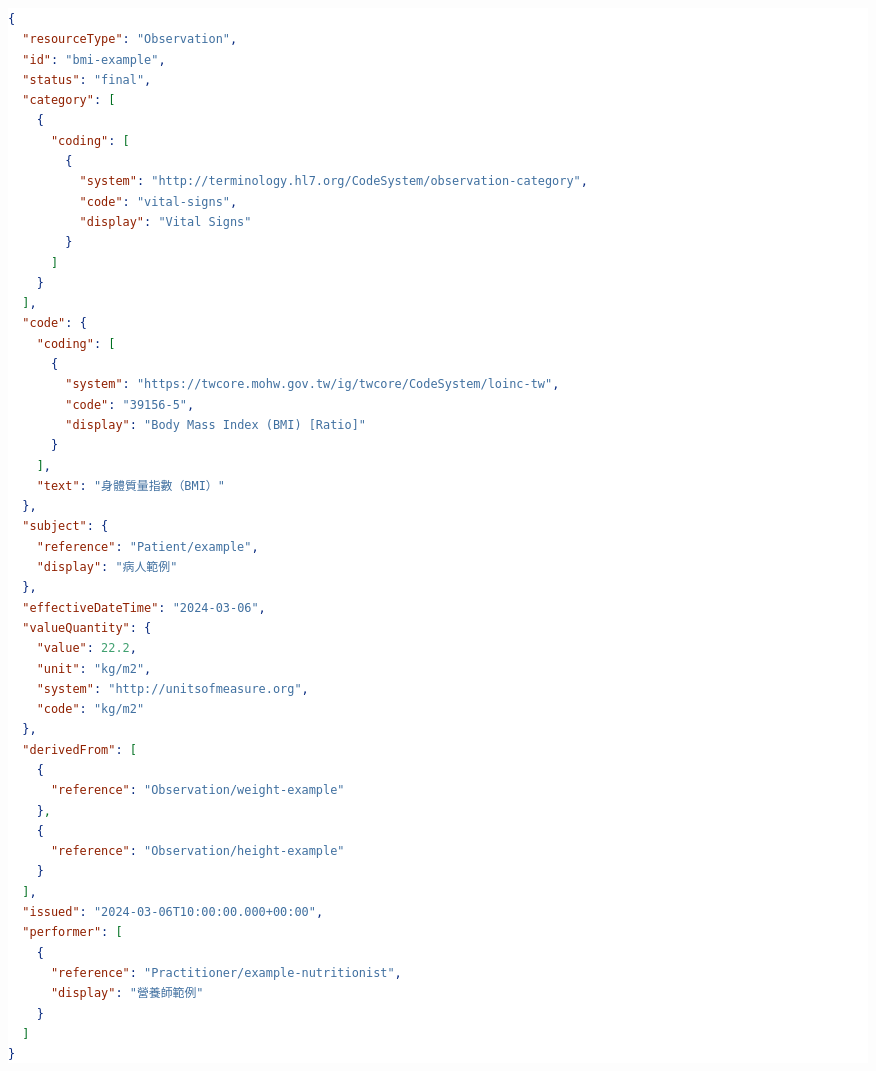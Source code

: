 ```json
{
  "resourceType": "Observation",
  "id": "bmi-example",
  "status": "final",
  "category": [
    {
      "coding": [
        {
          "system": "http://terminology.hl7.org/CodeSystem/observation-category",
          "code": "vital-signs",
          "display": "Vital Signs"
        }
      ]
    }
  ],
  "code": {
    "coding": [
      {
        "system": "https://twcore.mohw.gov.tw/ig/twcore/CodeSystem/loinc-tw",
        "code": "39156-5",
        "display": "Body Mass Index (BMI) [Ratio]"
      }
    ],
    "text": "身體質量指數（BMI）"
  },
  "subject": {
    "reference": "Patient/example",
    "display": "病人範例"
  },
  "effectiveDateTime": "2024-03-06",
  "valueQuantity": {
    "value": 22.2,
    "unit": "kg/m2",
    "system": "http://unitsofmeasure.org",
    "code": "kg/m2"
  },
  "derivedFrom": [
    {
      "reference": "Observation/weight-example"
    },
    {
      "reference": "Observation/height-example"
    }
  ],
  "issued": "2024-03-06T10:00:00.000+00:00",
  "performer": [
    {
      "reference": "Practitioner/example-nutritionist",
      "display": "營養師範例"
    }
  ]
}
```
